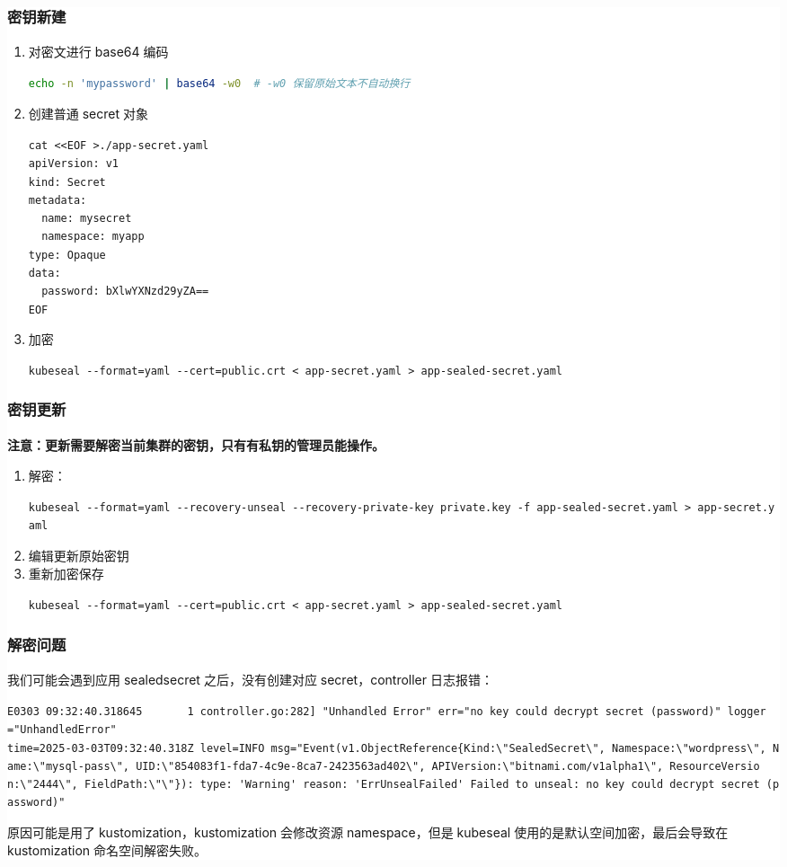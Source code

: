 ### 密钥新建

1. 对密文进行 base64 编码
    ```bash
    echo -n 'mypassword' | base64 -w0  # -w0 保留原始文本不自动换行
    ```
1. 创建普通 secret 对象
    ```
    cat <<EOF >./app-secret.yaml
    apiVersion: v1
    kind: Secret
    metadata:
      name: mysecret
      namespace: myapp
    type: Opaque
    data:
      password: bXlwYXNzd29yZA==
    EOF
    ```
1. 加密
    ```
    kubeseal --format=yaml --cert=public.crt < app-secret.yaml > app-sealed-secret.yaml
    ```

### 密钥更新

**注意：更新需要解密当前集群的密钥，只有有私钥的管理员能操作。**

1. 解密：
    ```
    kubeseal --format=yaml --recovery-unseal --recovery-private-key private.key -f app-sealed-secret.yaml > app-secret.yaml
    ```
1. 编辑更新原始密钥
1. 重新加密保存
    ```
    kubeseal --format=yaml --cert=public.crt < app-secret.yaml > app-sealed-secret.yaml
    ```

### 解密问题

我们可能会遇到应用 sealedsecret 之后，没有创建对应 secret，controller 日志报错：

```
E0303 09:32:40.318645       1 controller.go:282] "Unhandled Error" err="no key could decrypt secret (password)" logger="UnhandledError"
time=2025-03-03T09:32:40.318Z level=INFO msg="Event(v1.ObjectReference{Kind:\"SealedSecret\", Namespace:\"wordpress\", Name:\"mysql-pass\", UID:\"854083f1-fda7-4c9e-8ca7-2423563ad402\", APIVersion:\"bitnami.com/v1alpha1\", ResourceVersion:\"2444\", FieldPath:\"\"}): type: 'Warning' reason: 'ErrUnsealFailed' Failed to unseal: no key could decrypt secret (password)"
```

原因可能是用了 kustomization，kustomization 会修改资源 namespace，但是 kubeseal 使用的是默认空间加密，最后会导致在 kustomization 命名空间解密失败。
